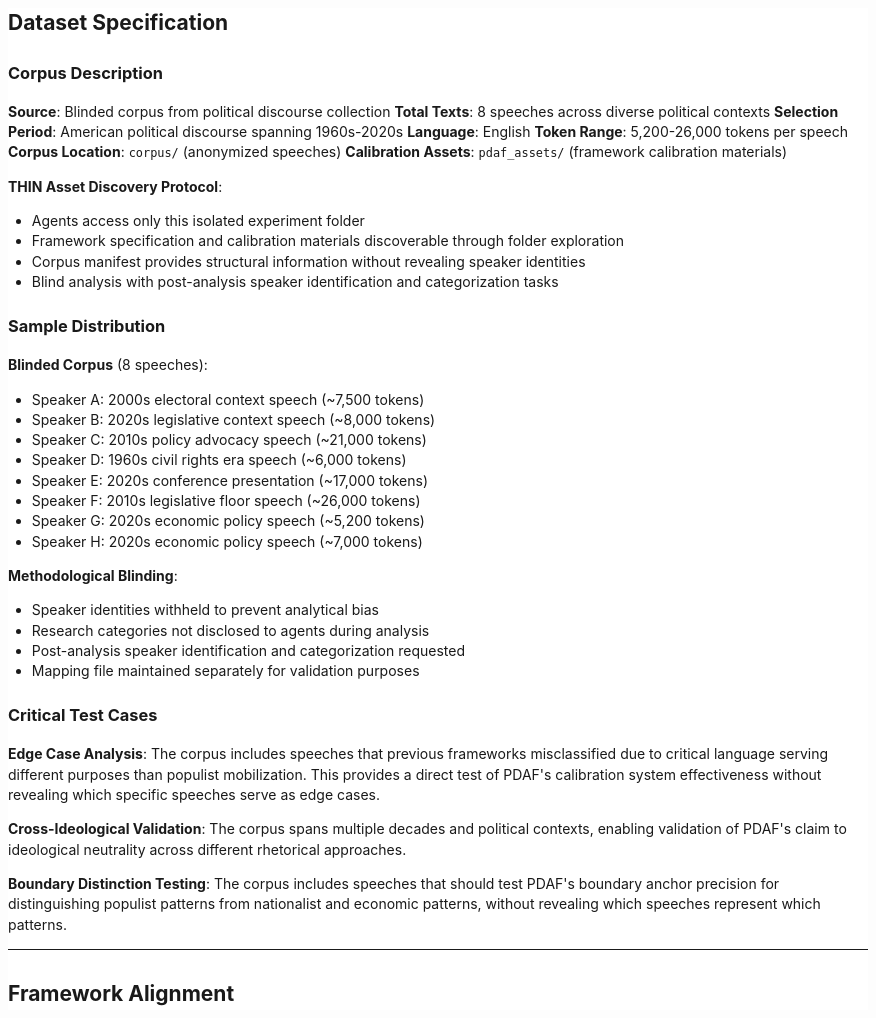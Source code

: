 ## Dataset Specification

### Corpus Description

**Source**: Blinded corpus from political discourse collection
**Total Texts**: 8 speeches across diverse political contexts
**Selection Period**: American political discourse spanning 1960s-2020s
**Language**: English
**Token Range**: 5,200-26,000 tokens per speech
**Corpus Location**: `corpus/` (anonymized speeches)
**Calibration Assets**: `pdaf_assets/` (framework calibration materials)

**THIN Asset Discovery Protocol**:
- Agents access only this isolated experiment folder
- Framework specification and calibration materials discoverable through folder exploration
- Corpus manifest provides structural information without revealing speaker identities
- Blind analysis with post-analysis speaker identification and categorization tasks

### Sample Distribution

**Blinded Corpus** (8 speeches):
- Speaker A: 2000s electoral context speech (~7,500 tokens)
- Speaker B: 2020s legislative context speech (~8,000 tokens)
- Speaker C: 2010s policy advocacy speech (~21,000 tokens)
- Speaker D: 1960s civil rights era speech (~6,000 tokens)
- Speaker E: 2020s conference presentation (~17,000 tokens)
- Speaker F: 2010s legislative floor speech (~26,000 tokens)
- Speaker G: 2020s economic policy speech (~5,200 tokens)
- Speaker H: 2020s economic policy speech (~7,000 tokens)

**Methodological Blinding**:
- Speaker identities withheld to prevent analytical bias
- Research categories not disclosed to agents during analysis
- Post-analysis speaker identification and categorization requested
- Mapping file maintained separately for validation purposes

### Critical Test Cases

**Edge Case Analysis**: The corpus includes speeches that previous frameworks misclassified due to critical language serving different purposes than populist mobilization. This provides a direct test of PDAF's calibration system effectiveness without revealing which specific speeches serve as edge cases.

**Cross-Ideological Validation**: The corpus spans multiple decades and political contexts, enabling validation of PDAF's claim to ideological neutrality across different rhetorical approaches.

**Boundary Distinction Testing**: The corpus includes speeches that should test PDAF's boundary anchor precision for distinguishing populist patterns from nationalist and economic patterns, without revealing which speeches represent which patterns.

---

## Framework Alignment
